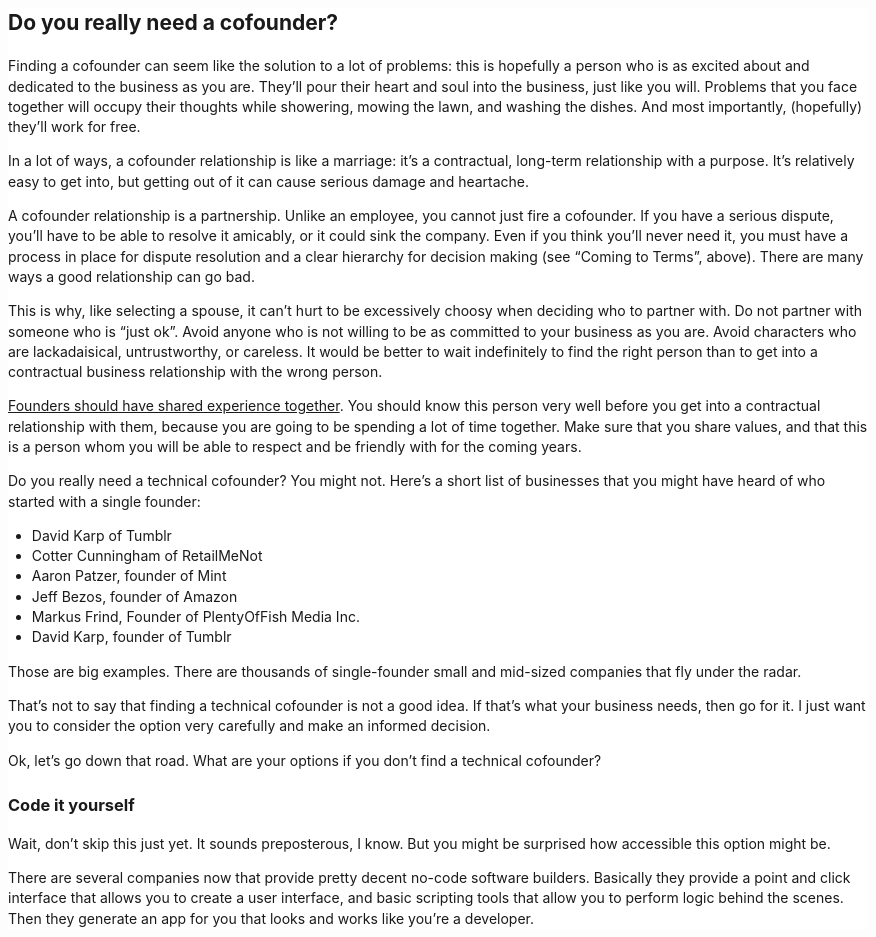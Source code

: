 ## Do you really need a cofounder? 

Finding a cofounder can seem like the solution to a lot of problems: this is hopefully a person who is as excited about and dedicated to the business as you are. They’ll pour their heart and soul into the business, just like you will. Problems that you face together will occupy their thoughts while showering, mowing the lawn, and washing the dishes. And most importantly, (hopefully) they’ll work for free. 

In a lot of ways, a cofounder relationship is like a marriage: it’s a contractual, long-term relationship with a purpose. It’s relatively easy to get into, but getting out of it can cause serious damage and heartache. 

A cofounder relationship is a partnership. Unlike an employee, you cannot just fire a cofounder. If you have a serious dispute, you’ll have to be able to resolve it amicably, or it could sink the company. Even if you think you’ll never need it, you must have a process in place for dispute resolution and a clear hierarchy for decision making (see “Coming to Terms”, above). There are many ways a good relationship can go bad. 

This is why, like selecting a spouse, it can’t hurt to be excessively choosy when deciding who to partner with. Do not partner with someone who is “just ok”. Avoid anyone who is not willing to be as committed to your business as you are. Avoid characters who are lackadaisical, untrustworthy, or careless. It would be better to wait indefinitely to find the right person than to get into a contractual business relationship with the wrong person. 

[Founders should have shared experience together](https://savvyapps.com/blog/5-reasons-to-not-search-for-a-cto-or-technical-co-founder). You should know this person very well before you get into a contractual relationship with them, because you are going to be spending a lot of time together. Make sure that you share values, and that this is a person whom you will be able to respect and be friendly with for the coming years. 

Do you really need a technical cofounder? You might not. Here’s a short list of businesses that you might have heard of who started with a single founder: 

* David Karp of Tumblr
* Cotter Cunningham of RetailMeNot
* Aaron Patzer, founder of Mint
* Jeff Bezos, founder of Amazon
* Markus Frind, Founder of PlentyOfFish Media Inc.
* David Karp, founder of Tumblr

Those are big examples. There are thousands of single-founder small and mid-sized companies that fly under the radar. 

That’s not to say that finding a technical cofounder is not a good idea. If that’s what your business needs, then go for it. I just want you to consider the option very carefully and make an informed decision. 

Ok, let’s go down that road. What are your options if you don’t find a technical cofounder? 

### Code it yourself
Wait, don’t skip this just yet. It sounds preposterous, I know. But you might be surprised how accessible this option might be. 

There are several companies now that provide pretty decent no-code software builders. Basically they provide a point and click interface that allows you to create a user interface, and basic scripting tools that allow you to perform logic behind the scenes. Then they generate an app for you that looks and works like you’re a developer. 

